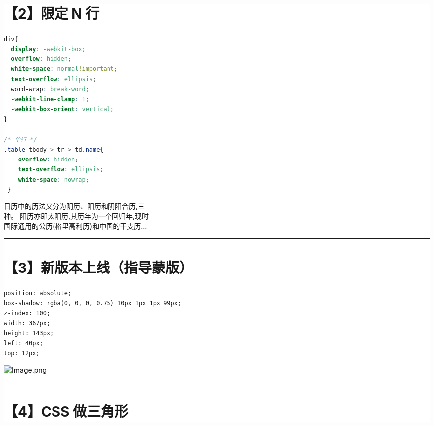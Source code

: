 
# 【2】限定 N 行

```css
div{
  display: -webkit-box;
  overflow: hidden;
  white-space: normal!important;
  text-overflow: ellipsis;
  word-wrap: break-word;
  -webkit-line-clamp: 1;
  -webkit-box-orient: vertical;
}

/* 单行 */
.table tbody > tr > td.name{
    overflow: hidden;
    text-overflow: ellipsis;
    white-space: nowrap;
 }
```

<div class="example-box">
  <p style="width:300px;display: -webkit-box;
overflow: hidden;
white-space: normal!important;
text-overflow: ellipsis;
word-wrap: break-word;
-webkit-line-clamp: 3;
-webkit-box-orient: vertical;">日历中的历法又分为阴历、阳历和阴阳合历,三种。 阳历亦即太阳历,其历年为一个回归年,现时国际通用的公历(格里高利历)和中国的干支历即属于太阳历这类。</p>
</div>

---

# 【3】新版本上线（指导蒙版）

```
position: absolute;
box-shadow: rgba(0, 0, 0, 0.75) 10px 1px 1px 99px;
z-index: 100;
width: 367px;
height: 143px;
left: 40px;
top: 12px;
```

![Image.png](https://s1.ax1x.com/2022/03/14/bOuIVs.jpg)

---

# 【4】CSS 做三角形
